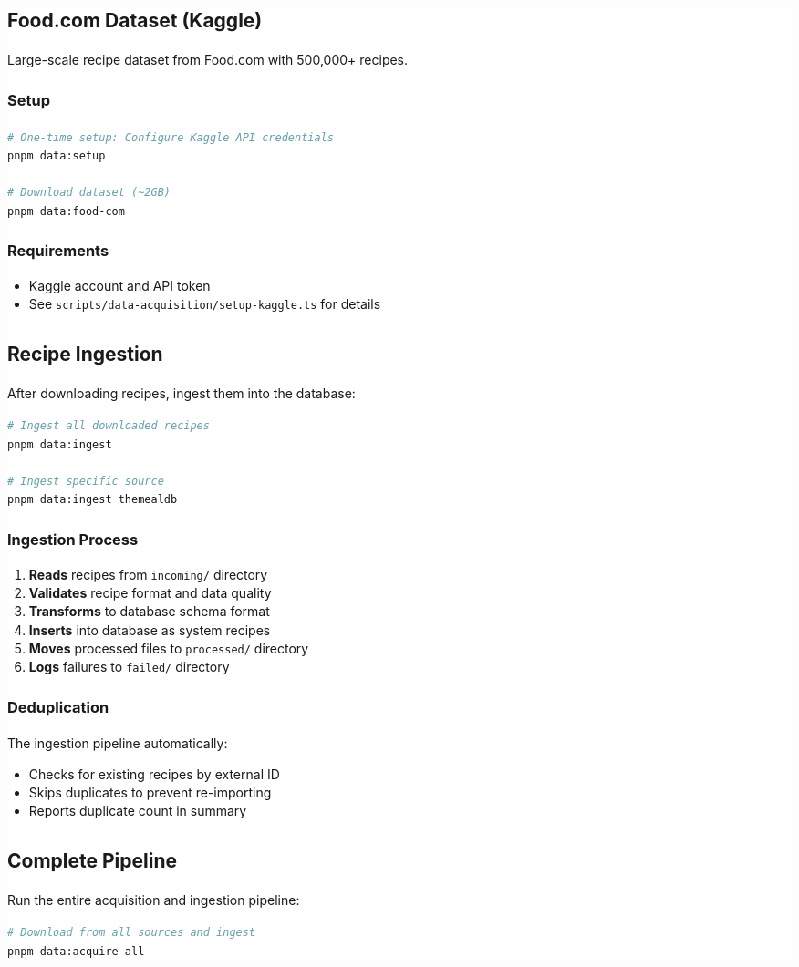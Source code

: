 ## Food.com Dataset (Kaggle)

Large-scale recipe dataset from Food.com with 500,000+ recipes.

### Setup

```bash
# One-time setup: Configure Kaggle API credentials
pnpm data:setup

# Download dataset (~2GB)
pnpm data:food-com
```

### Requirements

- Kaggle account and API token
- See `scripts/data-acquisition/setup-kaggle.ts` for details

## Recipe Ingestion

After downloading recipes, ingest them into the database:

```bash
# Ingest all downloaded recipes
pnpm data:ingest

# Ingest specific source
pnpm data:ingest themealdb
```

### Ingestion Process

1. **Reads** recipes from `incoming/` directory
2. **Validates** recipe format and data quality
3. **Transforms** to database schema format
4. **Inserts** into database as system recipes
5. **Moves** processed files to `processed/` directory
6. **Logs** failures to `failed/` directory

### Deduplication

The ingestion pipeline automatically:
- Checks for existing recipes by external ID
- Skips duplicates to prevent re-importing
- Reports duplicate count in summary

## Complete Pipeline

Run the entire acquisition and ingestion pipeline:

```bash
# Download from all sources and ingest
pnpm data:acquire-all
```
